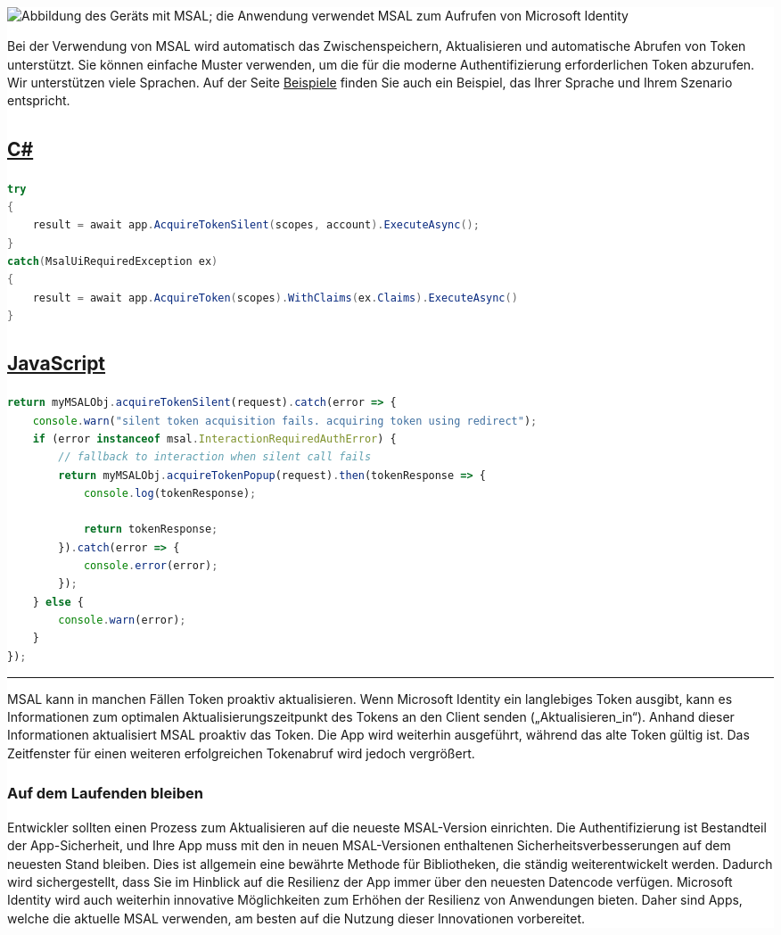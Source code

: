 ![Abbildung des Geräts mit MSAL; die Anwendung verwendet MSAL zum Aufrufen von Microsoft Identity](media/resilience-client-app/resilience-with-microsoft-authentication-library.png)

Bei der Verwendung von MSAL wird automatisch das Zwischenspeichern, Aktualisieren und automatische Abrufen von Token unterstützt. Sie können einfache Muster verwenden, um die für die moderne Authentifizierung erforderlichen Token abzurufen. Wir unterstützen viele Sprachen. Auf der Seite [Beispiele](https://docs.microsoft.com/azure/active-directory/develop/sample-v2-code) finden Sie auch ein Beispiel, das Ihrer Sprache und Ihrem Szenario entspricht.

## <a name="c"></a>[C#](#tab/csharp)

```csharp
try
{
    result = await app.AcquireTokenSilent(scopes, account).ExecuteAsync();
}
catch(MsalUiRequiredException ex)
{
    result = await app.AcquireToken(scopes).WithClaims(ex.Claims).ExecuteAsync()
}
```

## <a name="javascript"></a>[JavaScript](#tab/javascript)

```javascript
return myMSALObj.acquireTokenSilent(request).catch(error => {
    console.warn("silent token acquisition fails. acquiring token using redirect");
    if (error instanceof msal.InteractionRequiredAuthError) {
        // fallback to interaction when silent call fails
        return myMSALObj.acquireTokenPopup(request).then(tokenResponse => {
            console.log(tokenResponse);

            return tokenResponse;
        }).catch(error => {
            console.error(error);
        });
    } else {
        console.warn(error);
    }
});
```

---

MSAL kann in manchen Fällen Token proaktiv aktualisieren. Wenn Microsoft Identity ein langlebiges Token ausgibt, kann es Informationen zum optimalen Aktualisierungszeitpunkt des Tokens an den Client senden („Aktualisieren\_in“). Anhand dieser Informationen aktualisiert MSAL proaktiv das Token. Die App wird weiterhin ausgeführt, während das alte Token gültig ist. Das Zeitfenster für einen weiteren erfolgreichen Tokenabruf wird jedoch vergrößert.

### <a name="stay-up-to-date"></a>Auf dem Laufenden bleiben

Entwickler sollten einen Prozess zum Aktualisieren auf die neueste MSAL-Version einrichten. Die Authentifizierung ist Bestandteil der App-Sicherheit, und Ihre App muss mit den in neuen MSAL-Versionen enthaltenen Sicherheitsverbesserungen auf dem neuesten Stand bleiben. Dies ist allgemein eine bewährte Methode für Bibliotheken, die ständig weiterentwickelt werden. Dadurch wird sichergestellt, dass Sie im Hinblick auf die Resilienz der App immer über den neuesten Datencode verfügen. Microsoft Identity wird auch weiterhin innovative Möglichkeiten zum Erhöhen der Resilienz von Anwendungen bieten. Daher sind Apps, welche die aktuelle MSAL verwenden, am besten auf die Nutzung dieser Innovationen vorbereitet.
